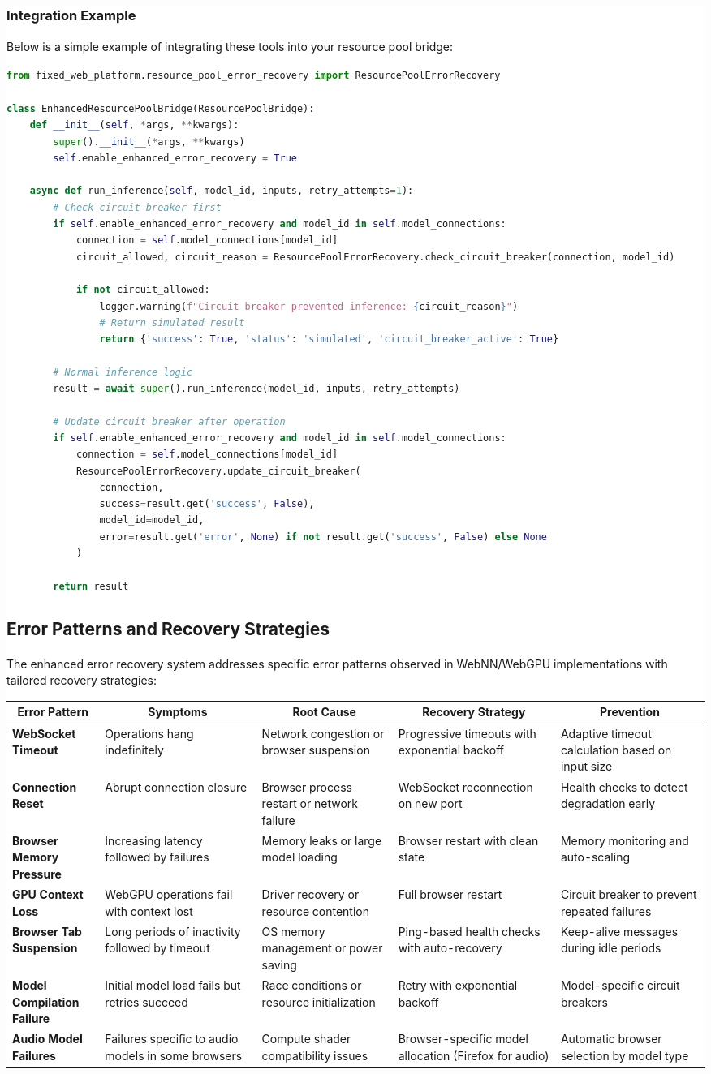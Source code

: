 ### Integration Example

Below is a simple example of integrating these tools into your resource pool bridge:

```python
from fixed_web_platform.resource_pool_error_recovery import ResourcePoolErrorRecovery

class EnhancedResourcePoolBridge(ResourcePoolBridge):
    def __init__(self, *args, **kwargs):
        super().__init__(*args, **kwargs)
        self.enable_enhanced_error_recovery = True
    
    async def run_inference(self, model_id, inputs, retry_attempts=1):
        # Check circuit breaker first
        if self.enable_enhanced_error_recovery and model_id in self.model_connections:
            connection = self.model_connections[model_id]
            circuit_allowed, circuit_reason = ResourcePoolErrorRecovery.check_circuit_breaker(connection, model_id)
            
            if not circuit_allowed:
                logger.warning(f"Circuit breaker prevented inference: {circuit_reason}")
                # Return simulated result
                return {'success': True, 'status': 'simulated', 'circuit_breaker_active': True}
        
        # Normal inference logic
        result = await super().run_inference(model_id, inputs, retry_attempts)
        
        # Update circuit breaker after operation
        if self.enable_enhanced_error_recovery and model_id in self.model_connections:
            connection = self.model_connections[model_id]
            ResourcePoolErrorRecovery.update_circuit_breaker(
                connection,
                success=result.get('success', False),
                model_id=model_id,
                error=result.get('error', None) if not result.get('success', False) else None
            )
        
        return result
```

## Error Patterns and Recovery Strategies

The enhanced error recovery system addresses specific error patterns observed in WebNN/WebGPU implementations with tailored recovery strategies:

| Error Pattern | Symptoms | Root Cause | Recovery Strategy | Prevention |
|---------------|----------|------------|-------------------|------------|
| **WebSocket Timeout** | Operations hang indefinitely | Network congestion or browser suspension | Progressive timeouts with exponential backoff | Adaptive timeout calculation based on input size |
| **Connection Reset** | Abrupt connection closure | Browser process restart or network failure | WebSocket reconnection on new port | Health checks to detect degradation early |
| **Browser Memory Pressure** | Increasing latency followed by failures | Memory leaks or large model loading | Browser restart with clean state | Memory monitoring and auto-scaling |
| **GPU Context Loss** | WebGPU operations fail with context lost | Driver recovery or resource contention | Full browser restart | Circuit breaker to prevent repeated failures |
| **Browser Tab Suspension** | Long periods of inactivity followed by timeout | OS memory management or power saving | Ping-based health checks with auto-recovery | Keep-alive messages during idle periods |
| **Model Compilation Failure** | Initial model load fails but retries succeed | Race conditions or resource initialization | Retry with exponential backoff | Model-specific circuit breakers |
| **Audio Model Failures** | Failures specific to audio models in some browsers | Compute shader compatibility issues | Browser-specific model allocation (Firefox for audio) | Automatic browser selection by model type |
